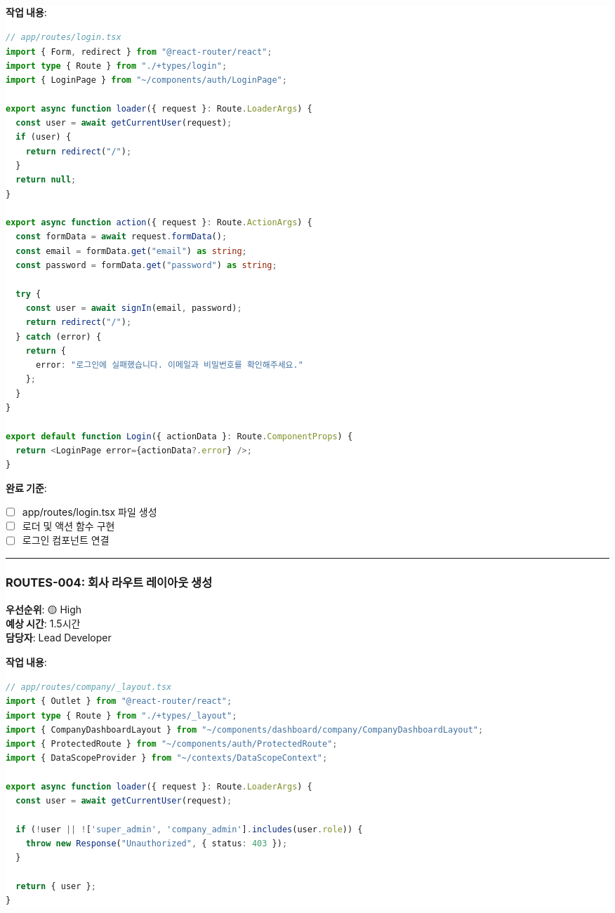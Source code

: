 **작업 내용**:
```typescript
// app/routes/login.tsx
import { Form, redirect } from "@react-router/react";
import type { Route } from "./+types/login";
import { LoginPage } from "~/components/auth/LoginPage";

export async function loader({ request }: Route.LoaderArgs) {
  const user = await getCurrentUser(request);
  if (user) {
    return redirect("/");
  }
  return null;
}

export async function action({ request }: Route.ActionArgs) {
  const formData = await request.formData();
  const email = formData.get("email") as string;
  const password = formData.get("password") as string;
  
  try {
    const user = await signIn(email, password);
    return redirect("/");
  } catch (error) {
    return {
      error: "로그인에 실패했습니다. 이메일과 비밀번호를 확인해주세요."
    };
  }
}

export default function Login({ actionData }: Route.ComponentProps) {
  return <LoginPage error={actionData?.error} />;
}
```

**완료 기준**:
- [ ] app/routes/login.tsx 파일 생성
- [ ] 로더 및 액션 함수 구현
- [ ] 로그인 컴포넌트 연결

---

### ROUTES-004: 회사 라우트 레이아웃 생성
**우선순위**: 🟡 High  
**예상 시간**: 1.5시간  
**담당자**: Lead Developer

**작업 내용**:
```typescript
// app/routes/company/_layout.tsx
import { Outlet } from "@react-router/react";
import type { Route } from "./+types/_layout";
import { CompanyDashboardLayout } from "~/components/dashboard/company/CompanyDashboardLayout";
import { ProtectedRoute } from "~/components/auth/ProtectedRoute";
import { DataScopeProvider } from "~/contexts/DataScopeContext";

export async function loader({ request }: Route.LoaderArgs) {
  const user = await getCurrentUser(request);
  
  if (!user || !['super_admin', 'company_admin'].includes(user.role)) {
    throw new Response("Unauthorized", { status: 403 });
  }
  
  return { user };
}
```